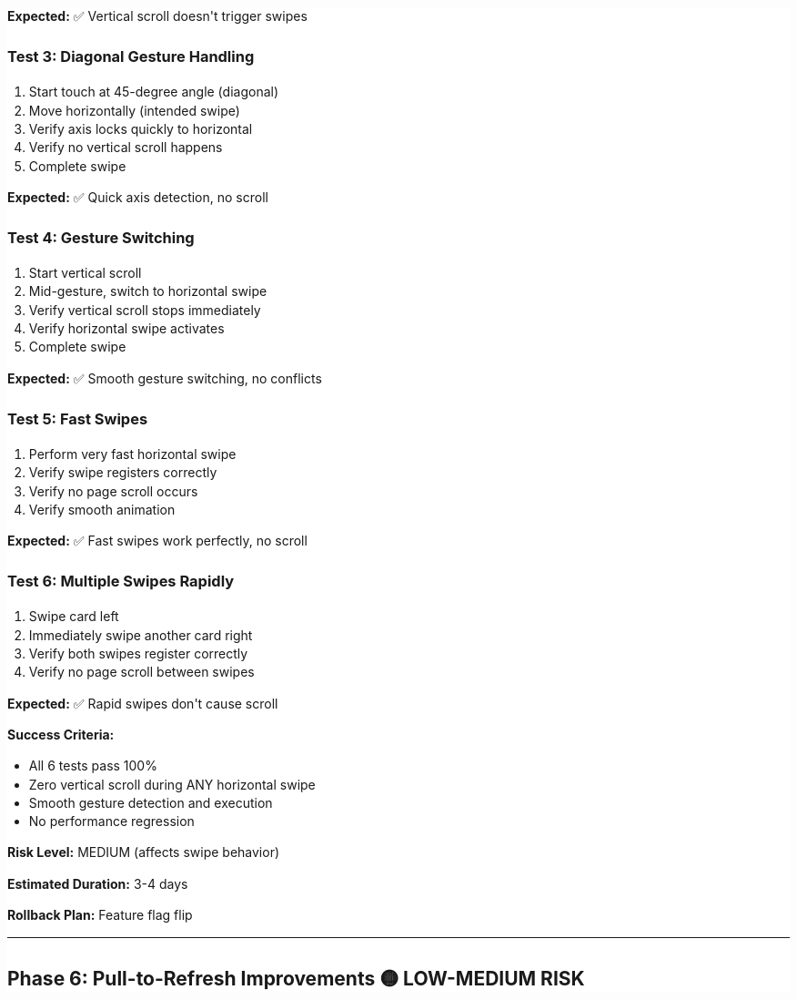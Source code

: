 **Expected:** ✅ Vertical scroll doesn't trigger swipes

### Test 3: Diagonal Gesture Handling

1. Start touch at 45-degree angle (diagonal)
2. Move horizontally (intended swipe)
3. Verify axis locks quickly to horizontal
4. Verify no vertical scroll happens
5. Complete swipe

**Expected:** ✅ Quick axis detection, no scroll

### Test 4: Gesture Switching

1. Start vertical scroll
2. Mid-gesture, switch to horizontal swipe
3. Verify vertical scroll stops immediately
4. Verify horizontal swipe activates
5. Complete swipe

**Expected:** ✅ Smooth gesture switching, no conflicts

### Test 5: Fast Swipes

1. Perform very fast horizontal swipe
2. Verify swipe registers correctly
3. Verify no page scroll occurs
4. Verify smooth animation

**Expected:** ✅ Fast swipes work perfectly, no scroll

### Test 6: Multiple Swipes Rapidly

1. Swipe card left
2. Immediately swipe another card right
3. Verify both swipes register correctly
4. Verify no page scroll between swipes

**Expected:** ✅ Rapid swipes don't cause scroll

**Success Criteria:**

- All 6 tests pass 100%
- Zero vertical scroll during ANY horizontal swipe
- Smooth gesture detection and execution
- No performance regression

**Risk Level:** MEDIUM (affects swipe behavior)

**Estimated Duration:** 3-4 days

**Rollback Plan:** Feature flag flip

---

## Phase 6: Pull-to-Refresh Improvements 🟡 LOW-MEDIUM RISK
